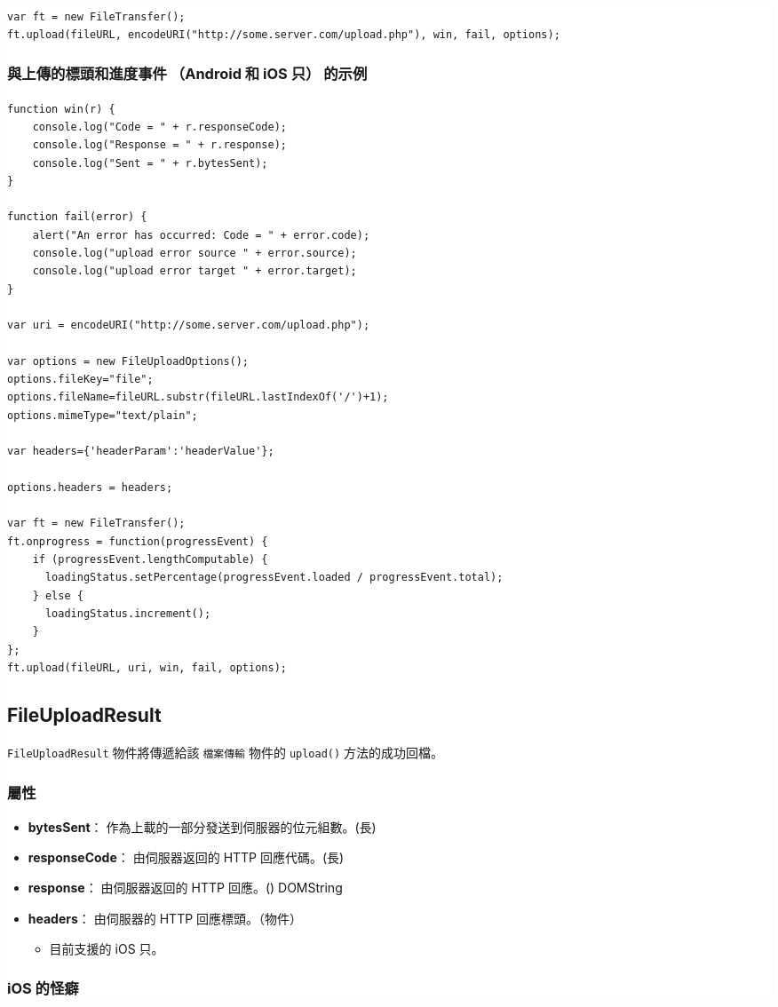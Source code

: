     var ft = new FileTransfer();
    ft.upload(fileURL, encodeURI("http://some.server.com/upload.php"), win, fail, options);
    

### 與上傳的標頭和進度事件 （Android 和 iOS 只） 的示例

    function win(r) {
        console.log("Code = " + r.responseCode);
        console.log("Response = " + r.response);
        console.log("Sent = " + r.bytesSent);
    }
    
    function fail(error) {
        alert("An error has occurred: Code = " + error.code);
        console.log("upload error source " + error.source);
        console.log("upload error target " + error.target);
    }
    
    var uri = encodeURI("http://some.server.com/upload.php");
    
    var options = new FileUploadOptions();
    options.fileKey="file";
    options.fileName=fileURL.substr(fileURL.lastIndexOf('/')+1);
    options.mimeType="text/plain";
    
    var headers={'headerParam':'headerValue'};
    
    options.headers = headers;
    
    var ft = new FileTransfer();
    ft.onprogress = function(progressEvent) {
        if (progressEvent.lengthComputable) {
          loadingStatus.setPercentage(progressEvent.loaded / progressEvent.total);
        } else {
          loadingStatus.increment();
        }
    };
    ft.upload(fileURL, uri, win, fail, options);
    

## FileUploadResult

`FileUploadResult` 物件將傳遞給該 `檔案傳輸` 物件的 `upload()` 方法的成功回檔。

### 屬性

  * **bytesSent**： 作為上載的一部分發送到伺服器的位元組數。(長)

  * **responseCode**： 由伺服器返回的 HTTP 回應代碼。(長)

  * **response**： 由伺服器返回的 HTTP 回應。() DOMString

  * **headers**： 由伺服器的 HTTP 回應標頭。（物件）
    
      * 目前支援的 iOS 只。

### iOS 的怪癖
